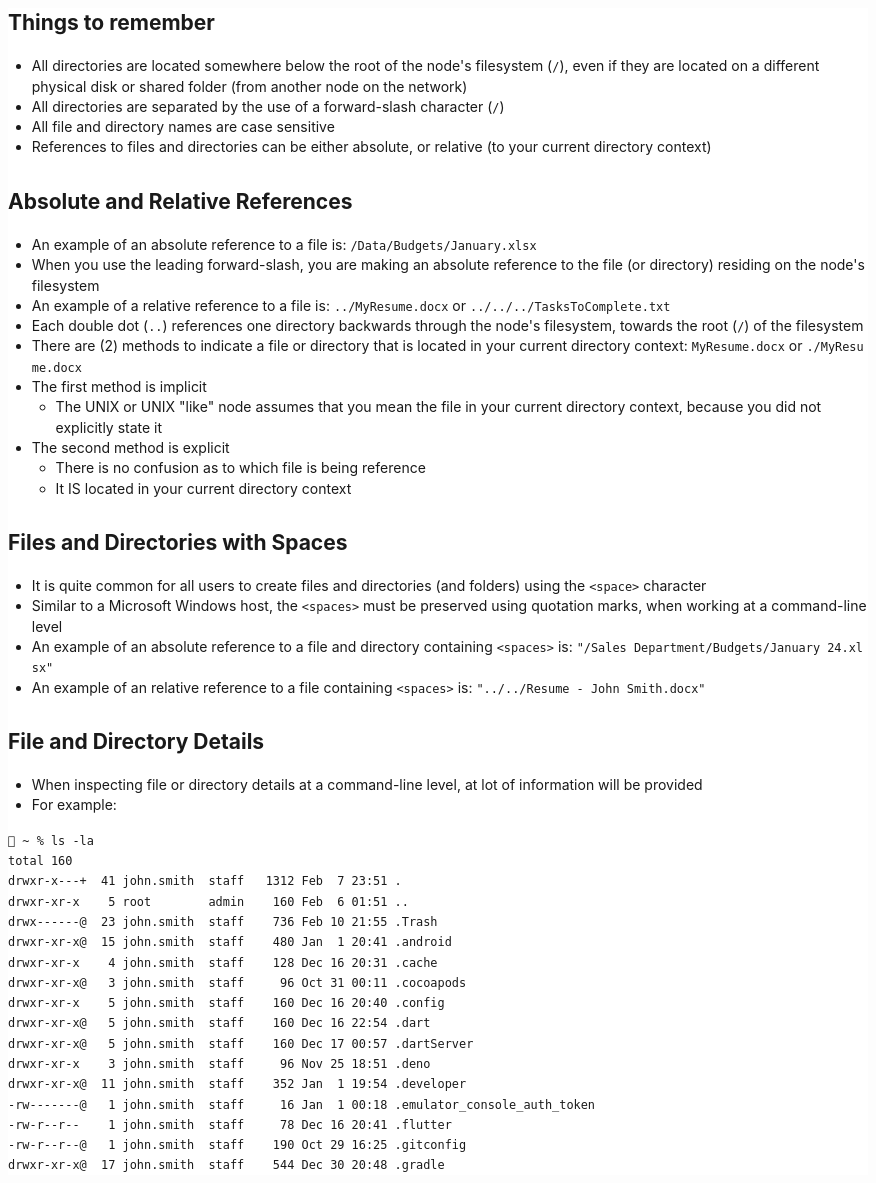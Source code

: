 ## Things to remember

- All directories are located somewhere below the root of the node's filesystem
  (`/`), even if they are located on a different physical disk or shared folder
  (from another node on the network)
- All directories are separated by the use of a forward-slash character (`/`)
- All file and directory names are case sensitive
- References to files and directories can be either absolute, or relative (to
  your current directory context)

## Absolute and Relative References

- An example of an absolute reference to a file is: `/Data/Budgets/January.xlsx`
- When you use the leading forward-slash, you are making an absolute reference
  to the file (or directory) residing on the node's filesystem
- An example of a relative reference to a file is: `../MyResume.docx` or
  `../../../TasksToComplete.txt`
- Each double dot (`..`) references one directory backwards through the node's
  filesystem, towards the root (`/`) of the filesystem
- There are (2) methods to indicate a file or directory that is located in your
  current directory context: `MyResume.docx` or `./MyResume.docx`
- The first method is implicit
  - The UNIX or UNIX "like" node assumes that you mean the file in your current
    directory context, because you did not explicitly state it
- The second method is explicit
  - There is no confusion as to which file is being reference
  - It IS located in your current directory context

## Files and Directories with Spaces

- It is quite common for all users to create files and directories (and folders)
  using the `<space>` character
- Similar to a Microsoft Windows host, the `<spaces>` must be preserved using
  quotation marks, when working at a command-line level
- An example of an absolute reference to a file and directory containing
  `<spaces>` is: `"/Sales Department/Budgets/January 24.xlsx"`
- An example of an relative reference to a file containing `<spaces>` is:
  `"../../Resume - John Smith.docx"`

## File and Directory Details

- When inspecting file or directory details at a command-line level, at lot of
  information will be provided
- For example:

```
 ~ % ls -la
total 160
drwxr-x---+  41 john.smith  staff   1312 Feb  7 23:51 .
drwxr-xr-x    5 root        admin    160 Feb  6 01:51 ..
drwx------@  23 john.smith  staff    736 Feb 10 21:55 .Trash
drwxr-xr-x@  15 john.smith  staff    480 Jan  1 20:41 .android
drwxr-xr-x    4 john.smith  staff    128 Dec 16 20:31 .cache
drwxr-xr-x@   3 john.smith  staff     96 Oct 31 00:11 .cocoapods
drwxr-xr-x    5 john.smith  staff    160 Dec 16 20:40 .config
drwxr-xr-x@   5 john.smith  staff    160 Dec 16 22:54 .dart
drwxr-xr-x@   5 john.smith  staff    160 Dec 17 00:57 .dartServer
drwxr-xr-x    3 john.smith  staff     96 Nov 25 18:51 .deno
drwxr-xr-x@  11 john.smith  staff    352 Jan  1 19:54 .developer
-rw-------@   1 john.smith  staff     16 Jan  1 00:18 .emulator_console_auth_token
-rw-r--r--    1 john.smith  staff     78 Dec 16 20:41 .flutter
-rw-r--r--@   1 john.smith  staff    190 Oct 29 16:25 .gitconfig
drwxr-xr-x@  17 john.smith  staff    544 Dec 30 20:48 .gradle
```